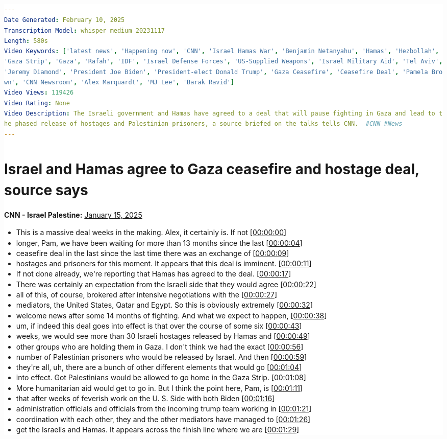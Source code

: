 ```yaml
---
Date Generated: February 10, 2025
Transcription Model: whisper medium 20231117
Length: 580s
Video Keywords: ['latest news', 'Happening now', 'CNN', 'Israel Hamas War', 'Benjamin Netanyahu', 'Hamas', 'Hezbollah', 'Gaza Strip', 'Gaza', 'Rafah', 'IDF', 'Israel Defense Forces', 'US-Supplied Weapons', 'Israel Military Aid', 'Tel Aviv', 'Jeremy Diamond', 'President Joe Biden', 'President-elect Donald Trump', 'Gaza Ceasefire', 'Ceasefire Deal', 'Pamela Brown', 'CNN Newsroom', 'Alex Marquardt', 'MJ Lee', 'Barak Ravid']
Video Views: 119426
Video Rating: None
Video Description: The Israeli government and Hamas have agreed to a deal that will pause fighting in Gaza and lead to the phased release of hostages and Palestinian prisoners, a source briefed on the talks tells CNN.  #CNN #News
---
```


# Israel and Hamas agree to Gaza ceasefire and hostage deal, source says
**CNN - Israel Palestine:** [January 15, 2025](https://www.youtube.com/watch?v=0vcIXogcQ3c)
*  This is a massive deal weeks in the making. Alex, it certainly is. If not [[00:00:00](https://www.youtube.com/watch?v=0vcIXogcQ3c&t=0.0s)]
*  longer, Pam, we have been waiting for more than 13 months since the last [[00:00:04](https://www.youtube.com/watch?v=0vcIXogcQ3c&t=4.0s)]
*  ceasefire deal in the last since the last time there was an exchange of [[00:00:09](https://www.youtube.com/watch?v=0vcIXogcQ3c&t=9.02s)]
*  hostages and prisoners for this moment. It appears that this deal is imminent. [[00:00:11](https://www.youtube.com/watch?v=0vcIXogcQ3c&t=11.96s)]
*  If not done already, we're reporting that Hamas has agreed to the deal. [[00:00:17](https://www.youtube.com/watch?v=0vcIXogcQ3c&t=17.92s)]
*  There was certainly an expectation from the Israeli side that they would agree [[00:00:22](https://www.youtube.com/watch?v=0vcIXogcQ3c&t=22.84s)]
*  all of this, of course, brokered after intensive negotiations with the [[00:00:27](https://www.youtube.com/watch?v=0vcIXogcQ3c&t=27.0s)]
*  mediators, the United States, Qatar and Egypt. So this is obviously extremely [[00:00:32](https://www.youtube.com/watch?v=0vcIXogcQ3c&t=32.16s)]
*  welcome news after some 14 months of fighting. And what we expect to happen, [[00:00:38](https://www.youtube.com/watch?v=0vcIXogcQ3c&t=38.16s)]
*  um, if indeed this deal goes into effect is that over the course of some six [[00:00:43](https://www.youtube.com/watch?v=0vcIXogcQ3c&t=43.96s)]
*  weeks, we would see more than 30 Israeli hostages released by Hamas and [[00:00:49](https://www.youtube.com/watch?v=0vcIXogcQ3c&t=49.92s)]
*  other groups who are holding them in Gaza. I don't think we had the exact [[00:00:56](https://www.youtube.com/watch?v=0vcIXogcQ3c&t=56.1s)]
*  number of Palestinian prisoners who would be released by Israel. And then [[00:00:59](https://www.youtube.com/watch?v=0vcIXogcQ3c&t=59.580000000000005s)]
*  they're all, uh, there are a bunch of other different elements that would go [[00:01:04](https://www.youtube.com/watch?v=0vcIXogcQ3c&t=64.06s)]
*  into effect. Got Palestinians would be allowed to go home in the Gaza Strip. [[00:01:08](https://www.youtube.com/watch?v=0vcIXogcQ3c&t=68.14s)]
*  More humanitarian aid would get to go in. But I think the point here, Pam, is [[00:01:11](https://www.youtube.com/watch?v=0vcIXogcQ3c&t=71.58s)]
*  that after weeks of feverish work on the U. S. Side with both Biden [[00:01:16](https://www.youtube.com/watch?v=0vcIXogcQ3c&t=76.18s)]
*  administration officials and officials from the incoming trump team working in [[00:01:21](https://www.youtube.com/watch?v=0vcIXogcQ3c&t=81.54s)]
*  coordination with each other, they and the other mediators have managed to [[00:01:26](https://www.youtube.com/watch?v=0vcIXogcQ3c&t=86.04s)]
*  get the Israelis and Hamas. It appears across the finish line where we are [[00:01:29](https://www.youtube.com/watch?v=0vcIXogcQ3c&t=89.84s)]